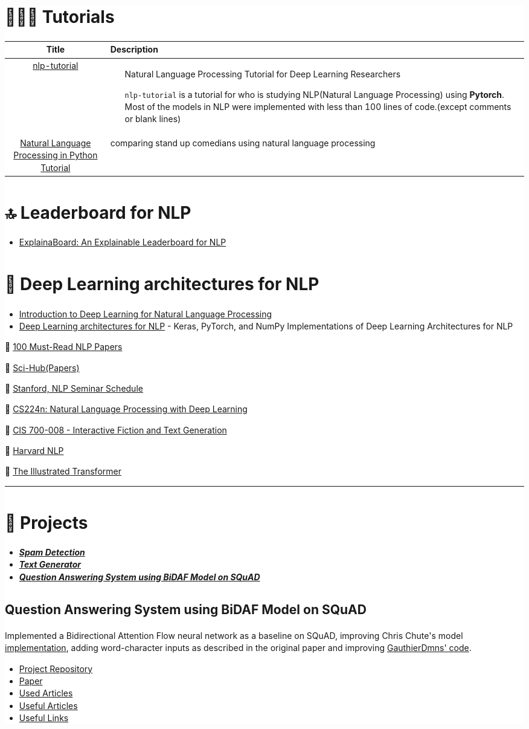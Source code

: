 # 👩🏻‍🏫 Tutorials

| Title | Description |
| :---:         |          :--- |
|[nlp-tutorial](https://github.com/graykode/nlp-tutorial)|<ul><p>Natural Language Processing Tutorial for Deep Learning Researchers</p><p>`nlp-tutorial` is a tutorial for who is studying NLP(Natural Language Processing) using **Pytorch**. Most of the models in NLP were implemented with less than 100 lines of code.(except comments or blank lines)</p></ul>|
|[Natural Language Processing in Python Tutorial](https://github.com/adashofdata/nlp-in-python-tutorial)|comparing stand up comedians using natural language processing|


# 🔝 Leaderboard for NLP

- [ExplainaBoard: An Explainable Leaderboard for NLP](https://github.com/neulab/ExplainaBoard)

# 💠 Deep Learning architectures for NLP

- [Introduction to Deep Learning for Natural Language Processing](https://github.com/rouseguy/europython2016_dl-nlp)
- [Deep Learning architectures for NLP](https://github.com/Tixierae/deep_learning_NLP) - Keras, PyTorch, and NumPy Implementations of Deep Learning Architectures for NLP

🔹 [100 Must-Read NLP Papers](http://masatohagiwara.net/100-nlp-papers/)

🔹 [Sci-Hub(Papers)](https://sci-hub.tw)

🔹 [Stanford, NLP Seminar Schedule](https://nlp.stanford.edu/seminar/)

🔹 [CS224n: Natural Language Processing with Deep Learning](http://web.stanford.edu/class/cs224n/)

🔹 [CIS 700-008 - Interactive Fiction and Text Generation](http://interactive-fiction-class.org/)

🔹 [Harvard NLP](http://nlp.seas.harvard.edu)

🔹 [The Illustrated Transformer](http://jalammar.github.io/illustrated-transformer/)

-------------------------------------------------------

# 🔺 Projects

- [**_Spam Detection_**](https://github.com/ElizaLo/ML-with-Jupiter#spam-detection)
- [**_Text Generator_**](https://github.com/ElizaLo/ML-with-Jupiter#text-generator)
- [**_Question Answering System using BiDAF Model on SQuAD_**](https://github.com/ElizaLo/Question-Answering-based-on-SQuAD)

## Question Answering System using BiDAF Model on SQuAD

Implemented a Bidirectional Attention Flow neural network as a baseline on SQuAD, improving Chris Chute's model [implementation](https://github.com/chrischute/squad/blob/master/layers.py), adding word-character inputs as described in the original paper and improving [GauthierDmns' code](https://github.com/GauthierDmn/question_answering).

  - [Project Repository](https://github.com/ElizaLo/Question-Answering-based-on-SQuAD)
  - [Paper](https://github.com/ElizaLo/NLP/blob/master/Question%20Answering%20System/Question%20Answering%20System%20based%20on%20SQuAD.pdf)
  - [Used Articles](https://github.com/ElizaLo/NLP/tree/master/Question%20Answering%20System/Articles)
  - [Useful Articles](https://github.com/ElizaLo/Question-Answering-based-on-SQuAD#useful-articles)
  - [Useful Links](https://github.com/ElizaLo/Question-Answering-based-on-SQuAD#useful-links)
  